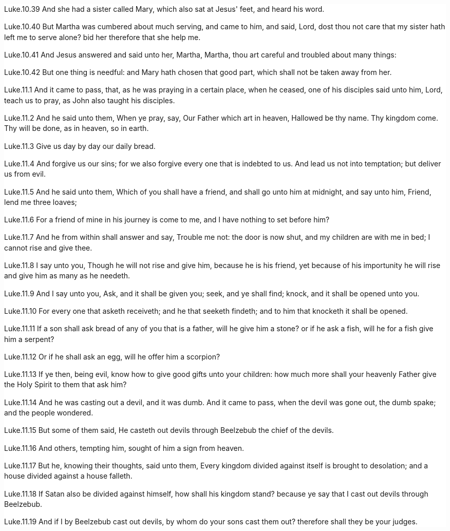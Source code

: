 Luke.10.39 And she had a sister called Mary, which also sat at Jesus' feet, and heard his word.

Luke.10.40 But Martha was cumbered about much serving, and came to him, and said, Lord, dost thou not care that my sister hath left me to serve alone? bid her therefore that she help me.

Luke.10.41 And Jesus answered and said unto her, Martha, Martha, thou art careful and troubled about many things:

Luke.10.42 But one thing is needful: and Mary hath chosen that good part, which shall not be taken away from her.

Luke.11.1 And it came to pass, that, as he was praying in a certain place, when he ceased, one of his disciples said unto him, Lord, teach us to pray, as John also taught his disciples.

Luke.11.2 And he said unto them, When ye pray, say, Our Father which art in heaven, Hallowed be thy name. Thy kingdom come. Thy will be done, as in heaven, so in earth.

Luke.11.3 Give us day by day our daily bread.

Luke.11.4 And forgive us our sins; for we also forgive every one that is indebted to us. And lead us not into temptation; but deliver us from evil.

Luke.11.5 And he said unto them, Which of you shall have a friend, and shall go unto him at midnight, and say unto him, Friend, lend me three loaves;

Luke.11.6 For a friend of mine in his journey is come to me, and I have nothing to set before him?

Luke.11.7 And he from within shall answer and say, Trouble me not: the door is now shut, and my children are with me in bed; I cannot rise and give thee.

Luke.11.8 I say unto you, Though he will not rise and give him, because he is his friend, yet because of his importunity he will rise and give him as many as he needeth.

Luke.11.9 And I say unto you, Ask, and it shall be given you; seek, and ye shall find; knock, and it shall be opened unto you.

Luke.11.10 For every one that asketh receiveth; and he that seeketh findeth; and to him that knocketh it shall be opened.

Luke.11.11 If a son shall ask bread of any of you that is a father, will he give him a stone? or if he ask a fish, will he for a fish give him a serpent?

Luke.11.12 Or if he shall ask an egg, will he offer him a scorpion?

Luke.11.13 If ye then, being evil, know how to give good gifts unto your children: how much more shall your heavenly Father give the Holy Spirit to them that ask him?

Luke.11.14 And he was casting out a devil, and it was dumb. And it came to pass, when the devil was gone out, the dumb spake; and the people wondered.

Luke.11.15 But some of them said, He casteth out devils through Beelzebub the chief of the devils.

Luke.11.16 And others, tempting him, sought of him a sign from heaven.

Luke.11.17 But he, knowing their thoughts, said unto them, Every kingdom divided against itself is brought to desolation; and a house divided against a house falleth.

Luke.11.18 If Satan also be divided against himself, how shall his kingdom stand? because ye say that I cast out devils through Beelzebub.

Luke.11.19 And if I by Beelzebub cast out devils, by whom do your sons cast them out? therefore shall they be your judges.
